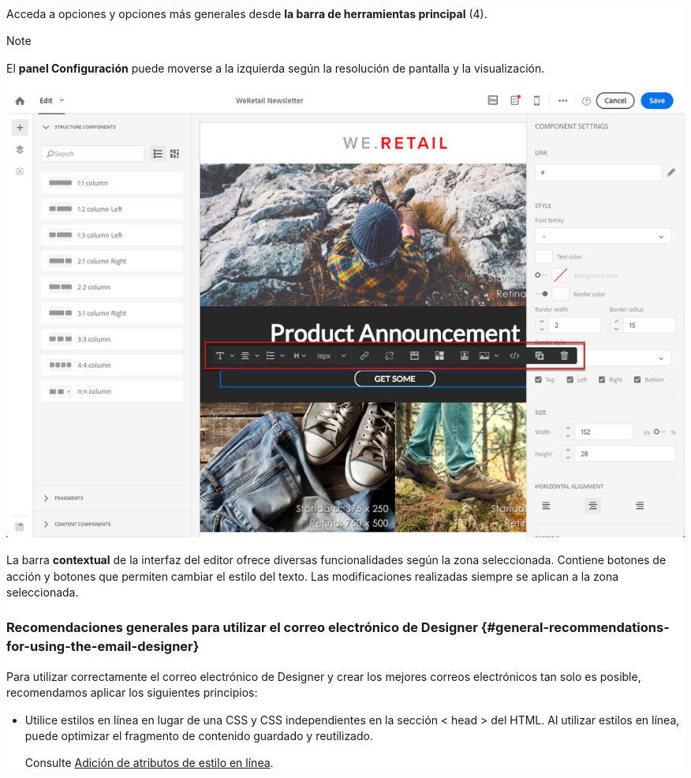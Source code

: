 Acceda a opciones y opciones más generales desde **la barra de herramientas principal** (4).

>[!NOTE]
>
>El **panel Configuración** puede moverse a la izquierda según la resolución de pantalla y la visualización.

![](assets/email_designer_toolbar.png)

La barra **contextual** de la interfaz del editor ofrece diversas funcionalidades según la zona seleccionada. Contiene botones de acción y botones que permiten cambiar el estilo del texto. Las modificaciones realizadas siempre se aplican a la zona seleccionada.

### Recomendaciones generales para utilizar el correo electrónico de Designer {#general-recommendations-for-using-the-email-designer}

Para utilizar correctamente el correo electrónico de Designer y crear los mejores correos electrónicos tan solo es posible, recomendamos aplicar los siguientes principios:

* Utilice estilos en línea en lugar de una CSS y CSS independientes en la sección &lt; head &gt; del HTML. Al utilizar estilos en línea, puede optimizar el fragmento de contenido guardado y reutilizado.

   Consulte [Adición de atributos de estilo en línea](../../designing/using/editing-email-styles.md#adding-inline-styling-attributes).
